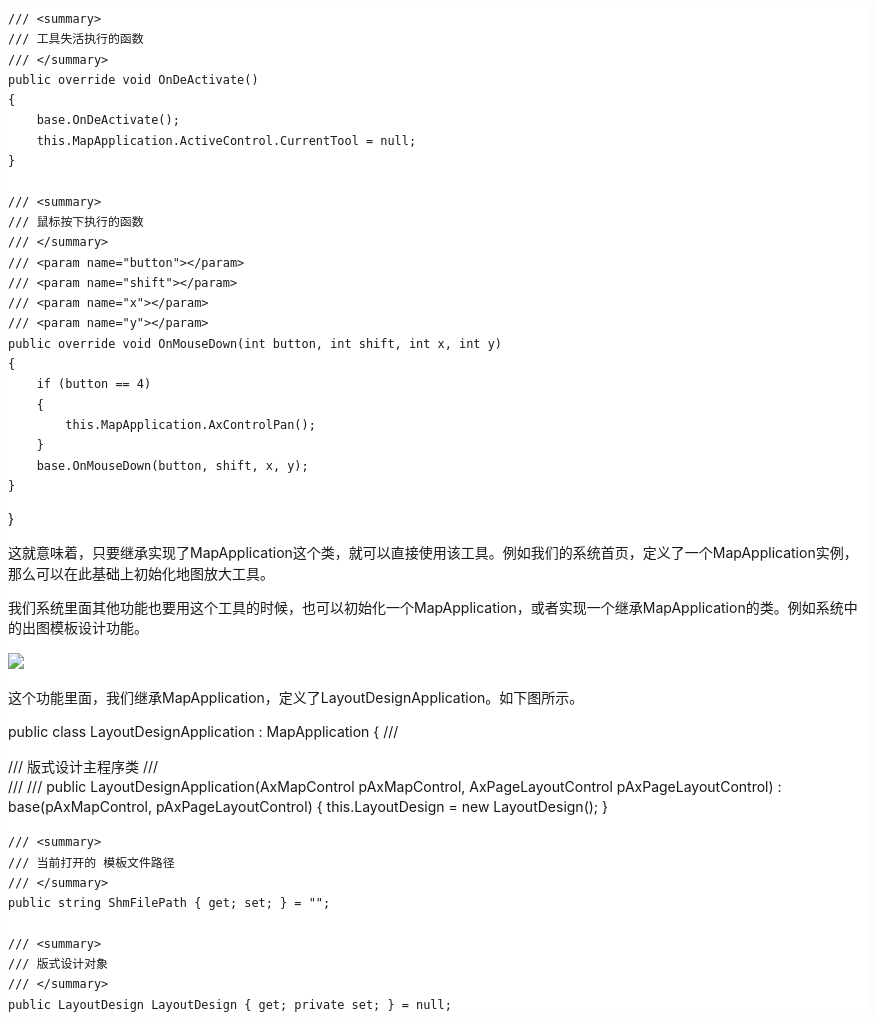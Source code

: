     /// <summary>
    /// 工具失活执行的函数
    /// </summary>
    public override void OnDeActivate()
    {
        base.OnDeActivate();
        this.MapApplication.ActiveControl.CurrentTool = null;
    }

    /// <summary>
    /// 鼠标按下执行的函数
    /// </summary>
    /// <param name="button"></param>
    /// <param name="shift"></param>
    /// <param name="x"></param>
    /// <param name="y"></param>
    public override void OnMouseDown(int button, int shift, int x, int y)
    {
        if (button == 4)
        {
            this.MapApplication.AxControlPan();
        }
        base.OnMouseDown(button, shift, x, y);
    }
}

这就意味着，只要继承实现了MapApplication这个类，就可以直接使用该工具。例如我们的系统首页，定义了一个MapApplication实例，那么可以在此基础上初始化地图放大工具。

我们系统里面其他功能也要用这个工具的时候，也可以初始化一个MapApplication，或者实现一个继承MapApplication的类。例如系统中的出图模板设计功能。

![](https://img2023.cnblogs.com/blog/146887/202212/146887-20221225103955141-2096874786.png)

这个功能里面，我们继承MapApplication，定义了LayoutDesignApplication。如下图所示。

public class LayoutDesignApplication : MapApplication
{
    /// <summary>
    /// 版式设计主程序类
    /// </summary>
    /// <param name="pAxMapControl"></param>
    /// <param name="pAxPageLayoutControl"></param>
    public LayoutDesignApplication(AxMapControl pAxMapControl, AxPageLayoutControl pAxPageLayoutControl)
        : base(pAxMapControl, pAxPageLayoutControl)
    {
        this.LayoutDesign = new LayoutDesign();
    }

    /// <summary>
    /// 当前打开的 模板文件路径
    /// </summary>
    public string ShmFilePath { get; set; } = "";

    /// <summary>
    /// 版式设计对象
    /// </summary>
    public LayoutDesign LayoutDesign { get; private set; } = null;
